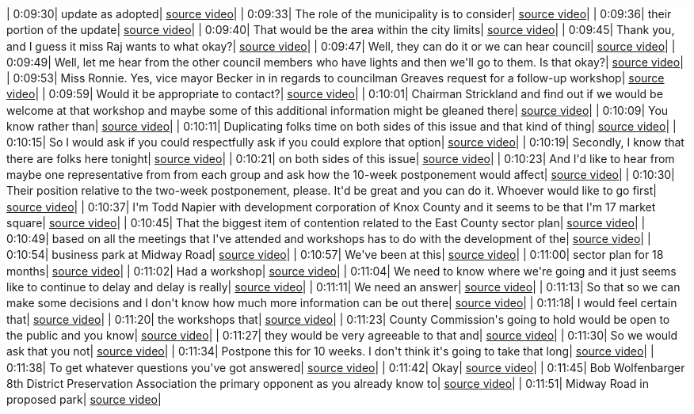 | 0:09:30| update as adopted| [source video](https://archive.org/details/citycouncil100323?start=570)|
| 0:09:33| The role of the municipality is to consider| [source video](https://archive.org/details/citycouncil100323?start=573)|
| 0:09:36| their portion of the update| [source video](https://archive.org/details/citycouncil100323?start=576)|
| 0:09:40| That would be the area within the city limits| [source video](https://archive.org/details/citycouncil100323?start=580)|
| 0:09:45| Thank you, and I guess it miss Raj wants to what okay?| [source video](https://archive.org/details/citycouncil100323?start=585)|
| 0:09:47| Well, they can do it or we can hear council| [source video](https://archive.org/details/citycouncil100323?start=587)|
| 0:09:49| Well, let me hear from the other council members who have lights and then we'll go to them. Is that okay?| [source video](https://archive.org/details/citycouncil100323?start=589)|
| 0:09:53| Miss Ronnie. Yes, vice mayor Becker in in regards to councilman Greaves request for a follow-up workshop| [source video](https://archive.org/details/citycouncil100323?start=593)|
| 0:09:59| Would it be appropriate to contact?| [source video](https://archive.org/details/citycouncil100323?start=599)|
| 0:10:01| Chairman Strickland and find out if we would be welcome at that workshop and maybe some of this additional information might be gleaned there| [source video](https://archive.org/details/citycouncil100323?start=601)|
| 0:10:09| You know rather than| [source video](https://archive.org/details/citycouncil100323?start=609)|
| 0:10:11| Duplicating folks time on both sides of this issue and that kind of thing| [source video](https://archive.org/details/citycouncil100323?start=611)|
| 0:10:15| So I would ask if you could respectfully ask if you could explore that option| [source video](https://archive.org/details/citycouncil100323?start=615)|
| 0:10:19| Secondly, I know that there are folks here tonight| [source video](https://archive.org/details/citycouncil100323?start=619)|
| 0:10:21| on both sides of this issue| [source video](https://archive.org/details/citycouncil100323?start=621)|
| 0:10:23| And I'd like to hear from maybe one representative from from each group and ask how the 10-week postponement would affect| [source video](https://archive.org/details/citycouncil100323?start=623)|
| 0:10:30| Their position relative to the two-week postponement, please. It'd be great and you can do it. Whoever would like to go first| [source video](https://archive.org/details/citycouncil100323?start=630)|
| 0:10:37| I'm Todd Napier with development corporation of Knox County and it seems to be that I'm 17 market square| [source video](https://archive.org/details/citycouncil100323?start=637)|
| 0:10:45| That the biggest item of contention related to the East County sector plan| [source video](https://archive.org/details/citycouncil100323?start=645)|
| 0:10:49| based on all the meetings that I've attended and workshops has to do with the development of the| [source video](https://archive.org/details/citycouncil100323?start=649)|
| 0:10:54| business park at Midway Road| [source video](https://archive.org/details/citycouncil100323?start=654)|
| 0:10:57| We've been at this| [source video](https://archive.org/details/citycouncil100323?start=657)|
| 0:11:00| sector plan for 18 months| [source video](https://archive.org/details/citycouncil100323?start=660)|
| 0:11:02| Had a workshop| [source video](https://archive.org/details/citycouncil100323?start=662)|
| 0:11:04| We need to know where we're going and it just seems like to continue to delay and delay is really| [source video](https://archive.org/details/citycouncil100323?start=664)|
| 0:11:11| We need an answer| [source video](https://archive.org/details/citycouncil100323?start=671)|
| 0:11:13| So that so we can make some decisions and I don't know how much more information can be out there| [source video](https://archive.org/details/citycouncil100323?start=673)|
| 0:11:18| I would feel certain that| [source video](https://archive.org/details/citycouncil100323?start=678)|
| 0:11:20| the workshops that| [source video](https://archive.org/details/citycouncil100323?start=680)|
| 0:11:23| County Commission's going to hold would be open to the public and you know| [source video](https://archive.org/details/citycouncil100323?start=683)|
| 0:11:27| they would be very agreeable to that and| [source video](https://archive.org/details/citycouncil100323?start=687)|
| 0:11:30| So we would ask that you not| [source video](https://archive.org/details/citycouncil100323?start=690)|
| 0:11:34| Postpone this for 10 weeks. I don't think it's going to take that long| [source video](https://archive.org/details/citycouncil100323?start=694)|
| 0:11:38| To get whatever questions you've got answered| [source video](https://archive.org/details/citycouncil100323?start=698)|
| 0:11:42| Okay| [source video](https://archive.org/details/citycouncil100323?start=702)|
| 0:11:45| Bob Wolfenbarger 8th District Preservation Association the primary opponent as you already know to| [source video](https://archive.org/details/citycouncil100323?start=705)|
| 0:11:51| Midway Road in proposed park| [source video](https://archive.org/details/citycouncil100323?start=711)|